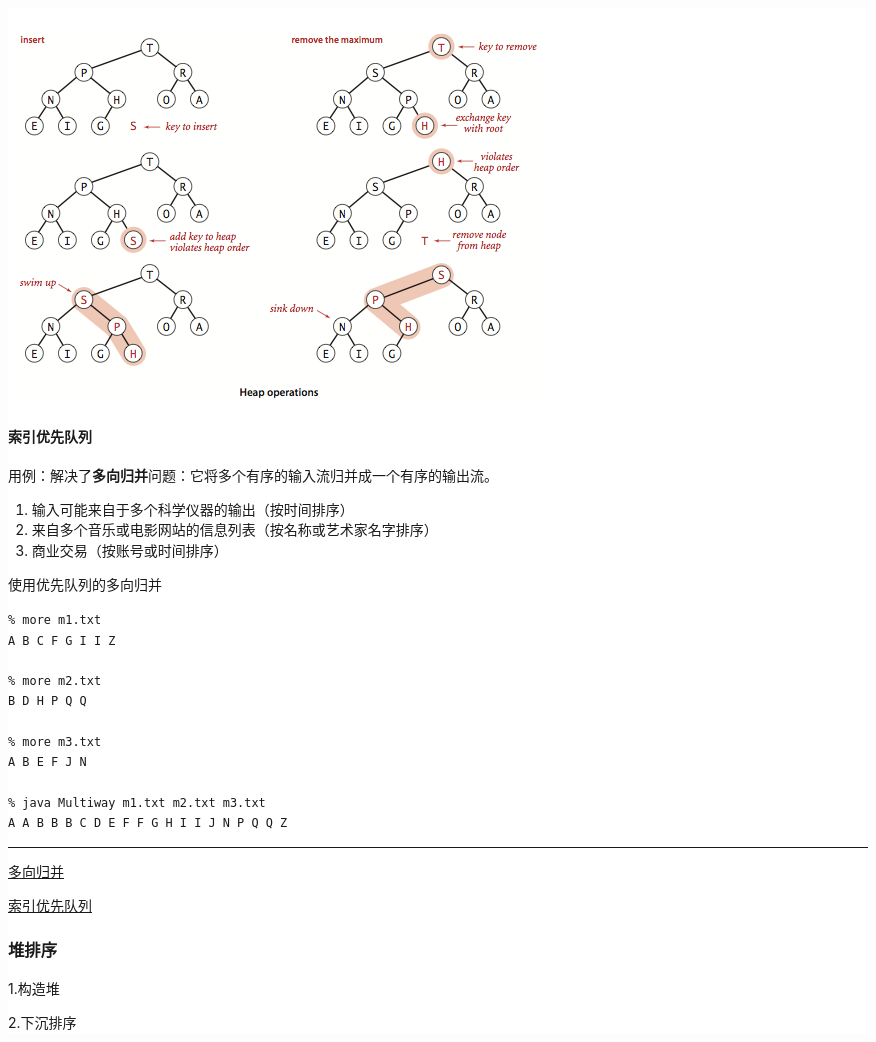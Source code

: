 ![](image/heap-ops.png)


#### 索引优先队列 ####


用例：解决了**多向归并**问题：它将多个有序的输入流归并成一个有序的输出流。

1. 输入可能来自于多个科学仪器的输出（按时间排序）
2. 来自多个音乐或电影网站的信息列表（按名称或艺术家名字排序）
3. 商业交易（按账号或时间排序）

使用优先队列的多向归并

	% more m1.txt 
	A B C F G I I Z
	
	% more m2.txt 
	B D H P Q Q
	
	% more m3.txt 
	A B E F J N
	
	% java Multiway m1.txt m2.txt m3.txt 
	A A B B B C D E F F G H I I J N P Q Q Z 

---

[多向归并](Multiway.java)

[索引优先队列](IndexMinPQ.java)

### 堆排序 ###

1.构造堆

2.下沉排序
